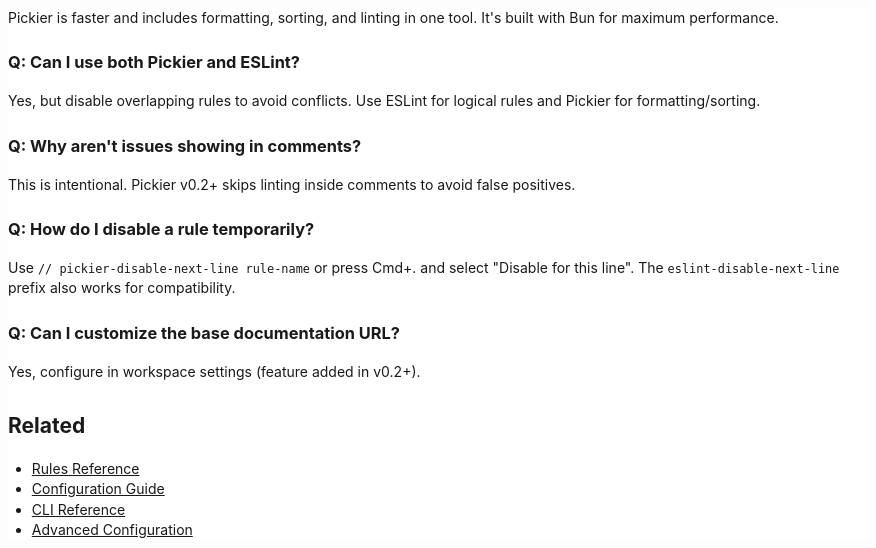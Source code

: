 Pickier is faster and includes formatting, sorting, and linting in one tool. It's built with Bun for maximum performance.

### Q: Can I use both Pickier and ESLint?

Yes, but disable overlapping rules to avoid conflicts. Use ESLint for logical rules and Pickier for formatting/sorting.

### Q: Why aren't issues showing in comments?

This is intentional. Pickier v0.2+ skips linting inside comments to avoid false positives.

### Q: How do I disable a rule temporarily?

Use `// pickier-disable-next-line rule-name` or press Cmd+. and select "Disable for this line". The `eslint-disable-next-line` prefix also works for compatibility.

### Q: Can I customize the base documentation URL?

Yes, configure in workspace settings (feature added in v0.2+).

## Related

- [Rules Reference](./rules/index.md)
- [Configuration Guide](./config.md)
- [CLI Reference](./cli.md)
- [Advanced Configuration](./advanced/configuration.md)
